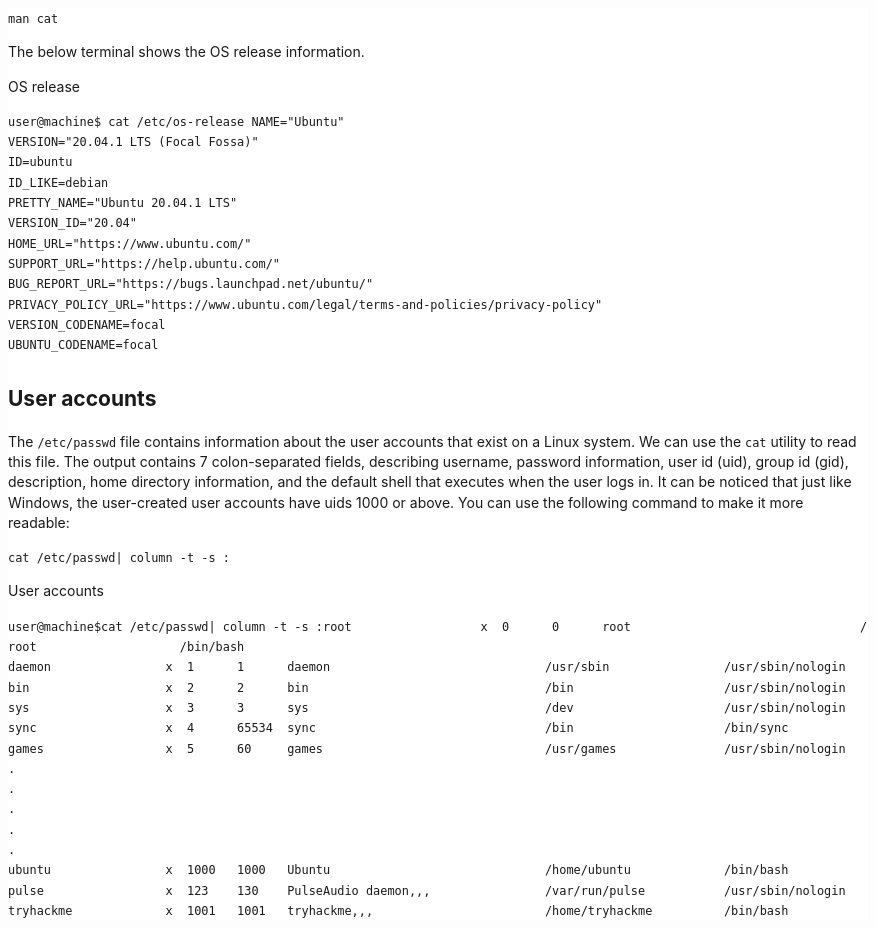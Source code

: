`man cat`

The below terminal shows the OS release information.

OS release

```
user@machine$ cat /etc/os-release NAME="Ubuntu"
VERSION="20.04.1 LTS (Focal Fossa)"
ID=ubuntu
ID_LIKE=debian
PRETTY_NAME="Ubuntu 20.04.1 LTS"
VERSION_ID="20.04"
HOME_URL="https://www.ubuntu.com/"
SUPPORT_URL="https://help.ubuntu.com/"
BUG_REPORT_URL="https://bugs.launchpad.net/ubuntu/"
PRIVACY_POLICY_URL="https://www.ubuntu.com/legal/terms-and-policies/privacy-policy"
VERSION_CODENAME=focal
UBUNTU_CODENAME=focal
```

## User accounts

The `/etc/passwd` file contains information about the user accounts that exist on a Linux system. We can use the `cat`
 utility to read this file. The output contains 7 colon-separated 
fields, describing username, password information, user id (uid), group 
id (gid), description, home directory information, and the default shell
 that executes when the user logs in. It can be noticed that just like 
Windows, the user-created user accounts have uids 1000 or above. You can
 use the following command to make it more readable:

`cat /etc/passwd| column -t -s :`

User accounts

```
user@machine$cat /etc/passwd| column -t -s :root                  x  0      0      root                                /root                    /bin/bash
daemon                x  1      1      daemon                              /usr/sbin                /usr/sbin/nologin
bin                   x  2      2      bin                                 /bin                     /usr/sbin/nologin
sys                   x  3      3      sys                                 /dev                     /usr/sbin/nologin
sync                  x  4      65534  sync                                /bin                     /bin/sync
games                 x  5      60     games                               /usr/games               /usr/sbin/nologin
.
.
.
.
.
ubuntu                x  1000   1000   Ubuntu                              /home/ubuntu             /bin/bash
pulse                 x  123    130    PulseAudio daemon,,,                /var/run/pulse           /usr/sbin/nologin
tryhackme             x  1001   1001   tryhackme,,,                        /home/tryhackme          /bin/bash

```
